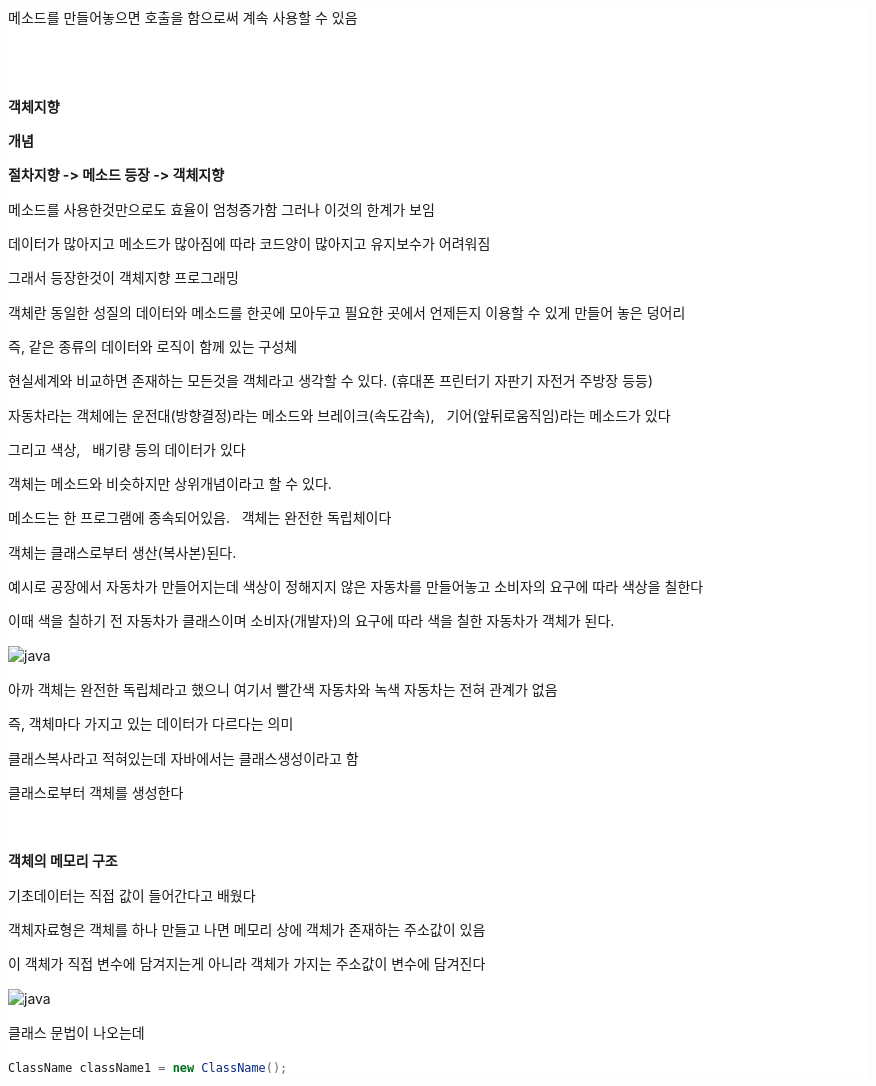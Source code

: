 메소드를 만들어놓으면 호출을 함으로써 계속 사용할 수 있음

<br>
<br>

<strong class="subtitle_fontAwesome">객체지향</strong>

<strong class="subtitle2_fontAwesome">개념</strong>

<strong>절차지향 -> 메소드 등장 -> 객체지향</strong>

메소드를 사용한것만으로도 효율이 엄청증가함 그러나 이것의 한계가 보임

데이터가 많아지고 메소드가 많아짐에 따라 코드양이 많아지고 유지보수가 어려워짐

그래서 등장한것이 객체지향 프로그래밍

객체란 동일한 성질의 데이터와 메소드를 한곳에 모아두고 필요한 곳에서 언제든지 이용할 수 있게 만들어 놓은 덩어리

즉, 같은 종류의 데이터와 로직이 함께 있는 구성체

현실세계와 비교하면 존재하는 모든것을 객체라고 생각할 수 있다. (휴대폰 프린터기 자판기 자전거 주방장 등등)

자동차라는 객체에는 운전대(방향결정)라는 메소드와 브레이크(속도감속), &#160; 기어(앞뒤로움직임)라는 메소드가 있다

그리고 색상, &#160; 배기량 등의 데이터가 있다

객체는 메소드와 비슷하지만 상위개념이라고 할 수 있다.

메소드는 한 프로그램에 종속되어있음. &#160; 객체는 완전한 독립체이다

객체는 클래스로부터 생산(복사본)된다.

예시로 공장에서 자동차가 만들어지는데 색상이 정해지지 않은 자동차를 만들어놓고 소비자의 요구에 따라 색상을 칠한다

이때 색을 칠하기 전 자동차가 클래스이며 소비자(개발자)의 요구에 따라 색을 칠한 자동차가 객체가 된다.

![java](assets/built/images/java/java28.jpg)

아까 객체는 완전한 독립체라고 했으니 여기서 빨간색 자동차와 녹색 자동차는 전혀 관계가 없음

즉, 객체마다 가지고 있는 데이터가 다르다는 의미

클래스복사라고 적혀있는데 자바에서는 클래스생성이라고 함

클래스로부터 객체를 생성한다

<br>

<strong class="subtitle2_fontAwesome">객체의 메모리 구조</strong>

기초데이터는 직접 값이 들어간다고 배웠다

객체자료형은 객체를 하나 만들고 나면 메모리 상에 객체가 존재하는 주소값이 있음

이 객체가 직접 변수에 담겨지는게 아니라 객체가 가지는 주소값이 변수에 담겨진다

![java](assets/built/images/java/java29.jpg)

클래스 문법이 나오는데

~~~java
ClassName className1 = new ClassName();
~~~
